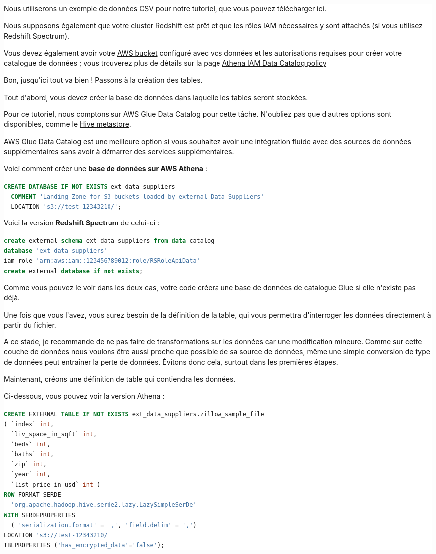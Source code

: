 Nous utiliserons un exemple de données CSV pour notre tutoriel, que vous pouvez [télécharger ici](https://people.sc.fsu.edu/~jburkardt/data/csv/csv.html).


Nous supposons également que votre cluster Redshift est prêt et que les [rôles IAM]() nécessaires y sont attachés (si vous utilisez Redshift Spectrum).

Vous devez également avoir votre [AWS bucket](https://docs.aws.amazon.com/AmazonS3/latest/userguide/create-bucket-overview.html) configuré avec vos données et les autorisations requises pour créer votre catalogue de données ; vous trouverez plus de détails sur la page [Athena IAM Data Catalog policy](https://docs.aws.amazon.com/athena/latest/ug/datacatalogs-iam-policy.html).

Bon, jusqu'ici tout va bien ! Passons à la création des tables.

Tout d'abord, vous devez créer la base de données dans laquelle les tables seront stockées.

Pour ce tutoriel, nous comptons sur AWS Glue Data Catalog pour cette tâche. N'oubliez pas que d'autres options sont disponibles, comme le [Hive metastore](https://docs.aws.amazon.com/emr/latest/ReleaseGuide/emr-metastore-external-hive.html).

AWS Glue Data Catalog est une meilleure option si vous souhaitez avoir une intégration fluide avec des sources de données supplémentaires sans avoir à démarrer des services supplémentaires.

Voici comment créer une **base de données sur AWS Athena** :

```sql
CREATE DATABASE IF NOT EXISTS ext_data_suppliers
  COMMENT 'Landing Zone for S3 buckets loaded by external Data Suppliers'
  LOCATION 's3://test-12343210/';
```

Voici la version **Redshift Spectrum** de celui-ci :

```sql
create external schema ext_data_suppliers from data catalog 
database 'ext_data_suppliers'
iam_role 'arn:aws:iam::123456789012:role/RSRoleApiData'
create external database if not exists;
```

Comme vous pouvez le voir dans les deux cas, votre code créera une base de données de catalogue Glue si elle n'existe pas déjà.

Une fois que vous l'avez, vous aurez besoin de la définition de la table, qui vous permettra d'interroger les données directement à partir du fichier.

A ce stade, je recommande de ne pas faire de transformations sur les données car une modification mineure. Comme sur cette couche de données nous voulons être aussi proche que possible de sa source de données, même une simple conversion de type de données peut entraîner la perte de données. Évitons donc cela, surtout dans les premières étapes.

Maintenant, créons une définition de table qui contiendra les données.

Ci-dessous, vous pouvez voir la version Athena :
```sql
CREATE EXTERNAL TABLE IF NOT EXISTS ext_data_suppliers.zillow_sample_file 
( `index` int, 
  `liv_space_in_sqft` int, 
  `beds` int, 
  `baths` int, 
  `zip` int, 
  `year` int, 
  `list_price_in_usd` int )
ROW FORMAT SERDE 
  'org.apache.hadoop.hive.serde2.lazy.LazySimpleSerDe'
WITH SERDEPROPERTIES 
  ( 'serialization.format' = ',', 'field.delim' = ',') 
LOCATION 's3://test-12343210/'
TBLPROPERTIES ('has_encrypted_data'='false');
```

